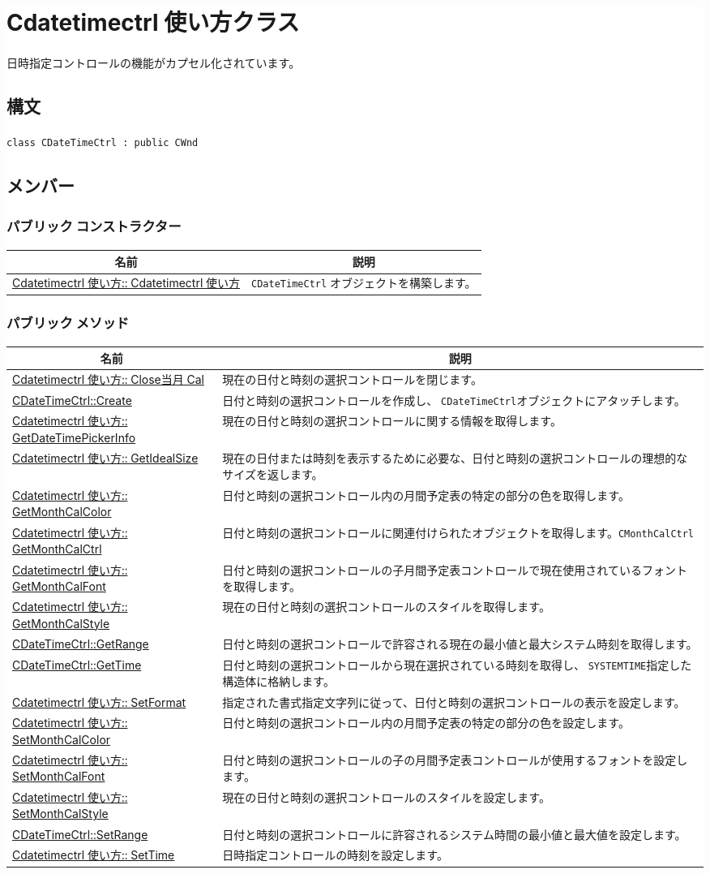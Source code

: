 # <a name="cdatetimectrl-class"></a>Cdatetimectrl 使い方クラス

日時指定コントロールの機能がカプセル化されています。

## <a name="syntax"></a>構文

```
class CDateTimeCtrl : public CWnd
```

## <a name="members"></a>メンバー

### <a name="public-constructors"></a>パブリック コンストラクター

|名前|説明|
|----------|-----------------|
|[Cdatetimectrl 使い方:: Cdatetimectrl 使い方](#cdatetimectrl)|`CDateTimeCtrl` オブジェクトを構築します。|

### <a name="public-methods"></a>パブリック メソッド

|名前|説明|
|----------|-----------------|
|[Cdatetimectrl 使い方:: Close当月 Cal](#closemonthcal)|現在の日付と時刻の選択コントロールを閉じます。|
|[CDateTimeCtrl::Create](#create)|日付と時刻の選択コントロールを作成し、 `CDateTimeCtrl`オブジェクトにアタッチします。|
|[Cdatetimectrl 使い方:: GetDateTimePickerInfo](#getdatetimepickerinfo)|現在の日付と時刻の選択コントロールに関する情報を取得します。|
|[Cdatetimectrl 使い方:: GetIdealSize](#getidealsize)|現在の日付または時刻を表示するために必要な、日付と時刻の選択コントロールの理想的なサイズを返します。|
|[Cdatetimectrl 使い方:: GetMonthCalColor](#getmonthcalcolor)|日付と時刻の選択コントロール内の月間予定表の特定の部分の色を取得します。|
|[Cdatetimectrl 使い方:: GetMonthCalCtrl](#getmonthcalctrl)|日付と時刻の選択コントロールに関連付けられたオブジェクトを取得します。`CMonthCalCtrl`|
|[Cdatetimectrl 使い方:: GetMonthCalFont](#getmonthcalfont)|日付と時刻の選択コントロールの子月間予定表コントロールで現在使用されているフォントを取得します。|
|[Cdatetimectrl 使い方:: GetMonthCalStyle](#getmonthcalstyle)|現在の日付と時刻の選択コントロールのスタイルを取得します。|
|[CDateTimeCtrl::GetRange](#getrange)|日付と時刻の選択コントロールで許容される現在の最小値と最大システム時刻を取得します。|
|[CDateTimeCtrl::GetTime](#gettime)|日付と時刻の選択コントロールから現在選択されている時刻を取得し、 `SYSTEMTIME`指定した構造体に格納します。|
|[Cdatetimectrl 使い方:: SetFormat](#setformat)|指定された書式指定文字列に従って、日付と時刻の選択コントロールの表示を設定します。|
|[Cdatetimectrl 使い方:: SetMonthCalColor](#setmonthcalcolor)|日付と時刻の選択コントロール内の月間予定表の特定の部分の色を設定します。|
|[Cdatetimectrl 使い方:: SetMonthCalFont](#setmonthcalfont)|日付と時刻の選択コントロールの子の月間予定表コントロールが使用するフォントを設定します。|
|[Cdatetimectrl 使い方:: SetMonthCalStyle](#setmonthcalstyle)|現在の日付と時刻の選択コントロールのスタイルを設定します。|
|[CDateTimeCtrl::SetRange](#setrange)|日付と時刻の選択コントロールに許容されるシステム時間の最小値と最大値を設定します。|
|[Cdatetimectrl 使い方:: SetTime](#settime)|日時指定コントロールの時刻を設定します。|

